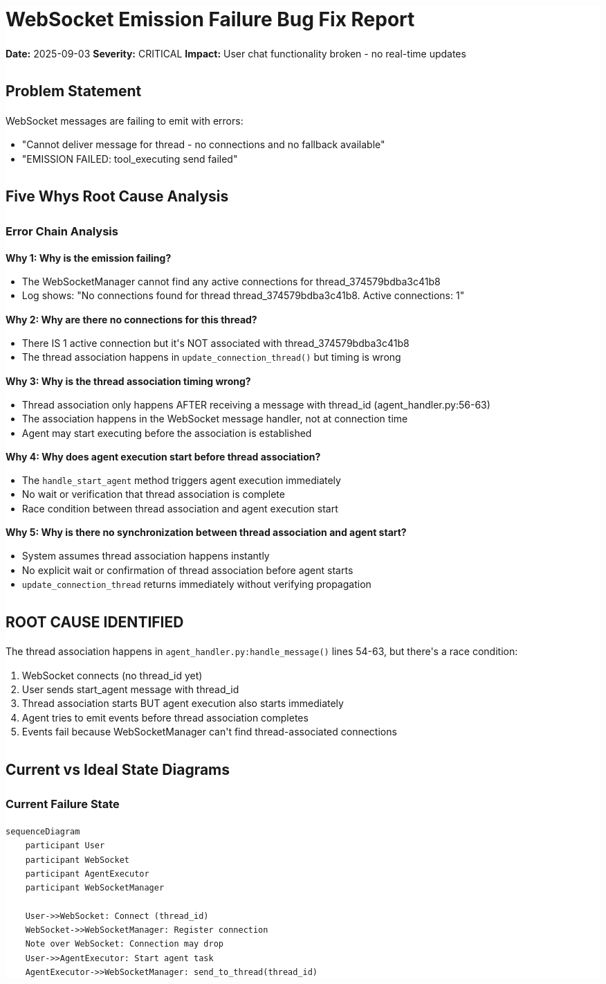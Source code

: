 # WebSocket Emission Failure Bug Fix Report
**Date:** 2025-09-03
**Severity:** CRITICAL
**Impact:** User chat functionality broken - no real-time updates

## Problem Statement
WebSocket messages are failing to emit with errors:
- "Cannot deliver message for thread - no connections and no fallback available"
- "EMISSION FAILED: tool_executing send failed"

## Five Whys Root Cause Analysis

### Error Chain Analysis

**Why 1: Why is the emission failing?**
- The WebSocketManager cannot find any active connections for thread_374579bdba3c41b8
- Log shows: "No connections found for thread thread_374579bdba3c41b8. Active connections: 1"

**Why 2: Why are there no connections for this thread?**
- There IS 1 active connection but it's NOT associated with thread_374579bdba3c41b8
- The thread association happens in `update_connection_thread()` but timing is wrong

**Why 3: Why is the thread association timing wrong?**
- Thread association only happens AFTER receiving a message with thread_id (agent_handler.py:56-63)
- The association happens in the WebSocket message handler, not at connection time
- Agent may start executing before the association is established

**Why 4: Why does agent execution start before thread association?**
- The `handle_start_agent` method triggers agent execution immediately 
- No wait or verification that thread association is complete
- Race condition between thread association and agent execution start

**Why 5: Why is there no synchronization between thread association and agent start?**
- System assumes thread association happens instantly
- No explicit wait or confirmation of thread association before agent starts
- `update_connection_thread` returns immediately without verifying propagation

## ROOT CAUSE IDENTIFIED
The thread association happens in `agent_handler.py:handle_message()` lines 54-63, but there's a race condition:
1. WebSocket connects (no thread_id yet)
2. User sends start_agent message with thread_id
3. Thread association starts BUT agent execution also starts immediately
4. Agent tries to emit events before thread association completes
5. Events fail because WebSocketManager can't find thread-associated connections

## Current vs Ideal State Diagrams

### Current Failure State
```mermaid
sequenceDiagram
    participant User
    participant WebSocket
    participant AgentExecutor
    participant WebSocketManager
    
    User->>WebSocket: Connect (thread_id)
    WebSocket->>WebSocketManager: Register connection
    Note over WebSocket: Connection may drop
    User->>AgentExecutor: Start agent task
    AgentExecutor->>WebSocketManager: send_to_thread(thread_id)
```